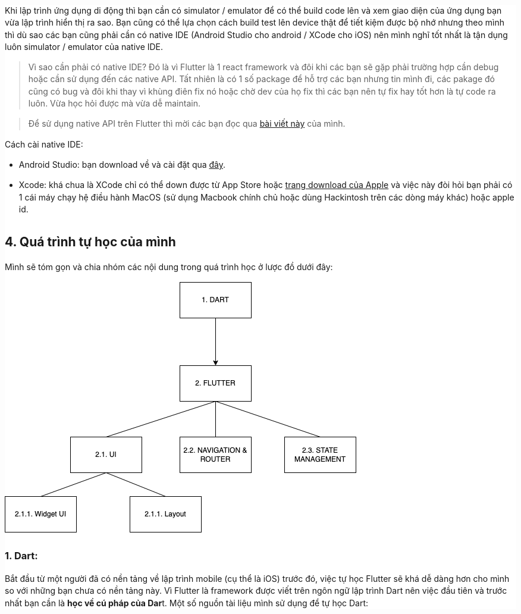 Khi lập trình ứng dụng di động thì bạn cần có simulator / emulator để có thể build code lên và xem giao diện của ứng dụng bạn vừa lập trình hiển thị ra sao. Bạn cũng có thể lựa chọn cách build test lên device thật để tiết kiệm được bộ nhớ nhưng theo mình thì dù sao các bạn cũng phải cần có native IDE (Android Studio cho android / XCode cho iOS) nên mình nghĩ tốt nhất là tận dụng luôn simulator / emulator của native IDE.

> Vì sao cần phải có native IDE? Đó là vì Flutter là 1 react framework và đôi khi các bạn sẽ gặp phải trường hợp cần debug hoặc cần sử dụng đến các native API. Tất nhiên là có 1 số package để hỗ trợ các bạn nhưng tin mình đi, các pakage đó cũng có bug và đôi khi thay vì khùng điên fix nó hoặc chờ dev của họ fix thì các bạn nên tự fix hay tốt hơn là tự code ra luôn. Vừa học hỏi được mà vừa dễ maintain.

> Để sử dụng native API trên Flutter thì mời các bạn đọc qua [bài viết này]() của mình.

Cách cài native IDE:

- Android Studio: bạn download về và cài đặt qua [đây](https://developer.android.com/studio).

- Xcode: khá chua là XCode chỉ có thể down được từ App Store hoặc [trang download của Apple](https://developer.apple.com/download/all/) và việc này đòi hỏi bạn phải có 1 cái máy chạy hệ điều hành MacOS (sử dụng Macbook chính chủ hoặc dùng Hackintosh trên các dòng máy khác) hoặc apple id.

## 4. Quá trình tự học của mình

Mình sẽ tóm gọn và chia nhóm các nội dung trong quá trình học ở lược đồ dưới đây:

![process](https://github.com/vanle57/flutter-self-study-process/blob/main/images/Self-study%20Flutter%20proccess.png)

### 1. Dart:

Bắt đầu từ một người đã có nền tảng về lập trình mobile (cụ thể là iOS) trước đó, việc tự học Flutter sẽ khá dễ dàng hơn cho mình so với những bạn chưa có nền tảng này. Vì Flutter là framework được viết trên ngôn ngữ lập trình Dart nên việc đầu tiên và trước nhất bạn cần là **học về cú pháp của Dar**t. Một số nguồn tài liệu mình sử dụng để
tự học Dart:
